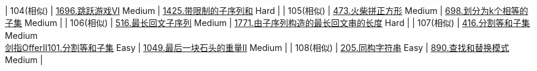 | 104(相似) | [1696.跳跃游戏VI](https://leetcode-cn.com/problems/jump-game-vi/) Medium                                                                                                                                                                                                                                                                                                                  | [1425.带限制的子序列和](https://leetcode-cn.com/problems/constrained-subsequence-sum/) Hard                                                                                                                                                                                                                                                                                                                                                                                                                                                                                                                                                                                                                                                                                                                    |
| 105(相似) | [473.火柴拼正方形](https://leetcode-cn.com/problems/matchsticks-to-square/) Medium                                                                                                                                                                                                                                                                                                          | [698.划分为k个相等的子集](https://leetcode-cn.com/problems/partition-to-k-equal-sum-subsets/) Medium                                                                                                                                                                                                                                                                                                                                                                                                                                                                                                                                                                                                                                                                                                            |
| 106(相似) | [516.最长回文子序列](https://leetcode-cn.com/problems/longest-palindromic-subsequence/) Medium                                                                                                                                                                                                                                                                                               | [1771.由子序列构造的最长回文串的长度](https://leetcode-cn.com/problems/maximize-palindrome-length-from-subsequences/) Hard                                                                                                                                                                                                                                                                                                                                                                                                                                                                                                                                                                                                                                                                                            |
| 107(相似) | [416.分割等和子集](https://leetcode-cn.com/problems/partition-equal-subset-sum/) Medium<br />[剑指OfferII101.分割等和子集](https://leetcode-cn.com/problems/NUPfPr/) Easy                                                                                                                                                                                                                           | [1049.最后一块石头的重量II](https://leetcode-cn.com/problems/last-stone-weight-ii/) Medium                                                                                                                                                                                                                                                                                                                                                                                                                                                                                                                                                                                                                                                                                                                      |
| 108(相似) | [205.同构字符串](https://leetcode-cn.com/problems/isomorphic-strings/) Easy                                                                                                                                                                                                                                                                                                                | [890.查找和替换模式](https://leetcode-cn.com/problems/find-and-replace-pattern/) Medium                                                                                                                                                                                                                                                                                                                                                                                                                                                                                                                                                                                                                                                                                                                       |